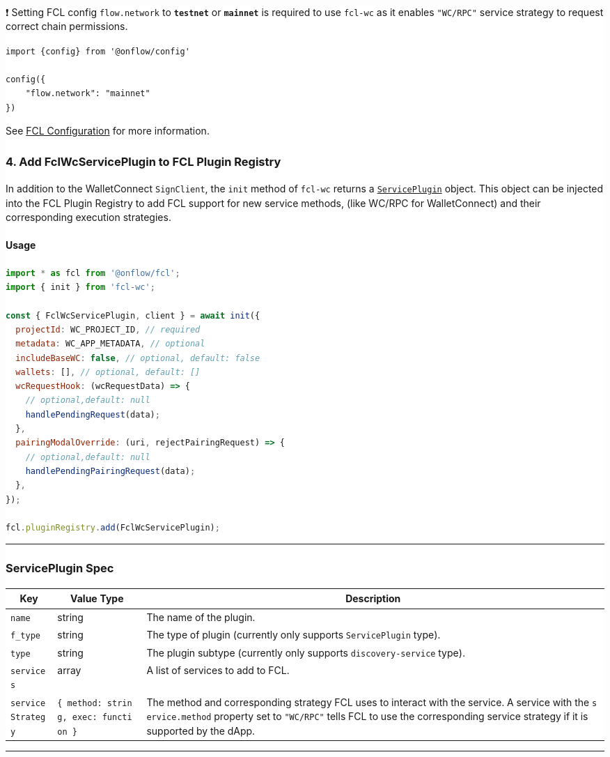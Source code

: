 :exclamation: Setting FCL config `flow.network` to **`testnet`** or **`mainnet`** is required to use `fcl-wc` as it enables `"WC/RPC"` service strategy to request correct chain permissions.

```
import {config} from '@onflow/config'

config({
    "flow.network": "mainnet"
})
```

See [FCL Configuration](./configure-fcl.md) for more information.

### 4. Add FclWcServicePlugin to FCL Plugin Registry

In addition to the WalletConnect `SignClient`, the `init` method of `fcl-wc` returns a [`ServicePlugin`](#serviceplugin-spec) object. This object can be injected into the FCL Plugin Registry to add FCL support for new service methods, (like WC/RPC for WalletConnect) and their corresponding execution strategies.

#### Usage

```js
import * as fcl from '@onflow/fcl';
import { init } from 'fcl-wc';

const { FclWcServicePlugin, client } = await init({
  projectId: WC_PROJECT_ID, // required
  metadata: WC_APP_METADATA, // optional
  includeBaseWC: false, // optional, default: false
  wallets: [], // optional, default: []
  wcRequestHook: (wcRequestData) => {
    // optional,default: null
    handlePendingRequest(data);
  },
  pairingModalOverride: (uri, rejectPairingRequest) => {
    // optional,default: null
    handlePendingPairingRequest(data);
  },
});

fcl.pluginRegistry.add(FclWcServicePlugin);
```

---

### ServicePlugin Spec

| Key               | Value Type                           | Description                                                                                                                                                                                                                     |
| ----------------- | ------------------------------------ | ------------------------------------------------------------------------------------------------------------------------------------------------------------------------------------------------------------------------------- |
| `name`            | string                               | The name of the plugin.                                                                                                                                                                                                         |
| `f_type`          | string                               | The type of plugin (currently only supports `ServicePlugin` type).                                                                                                                                                              |
| `type`            | string                               | The plugin subtype (currently only supports `discovery-service` type).                                                                                                                                                          |
| `services`        | array                                | A list of services to add to FCL.                                                                                                                                                                                               |
| `serviceStrategy` | `{ method: string, exec: function }` | The method and corresponding strategy FCL uses to interact with the service. A service with the `service.method` property set to `"WC/RPC"` tells FCL to use the corresponding service strategy if it is supported by the dApp. |

---